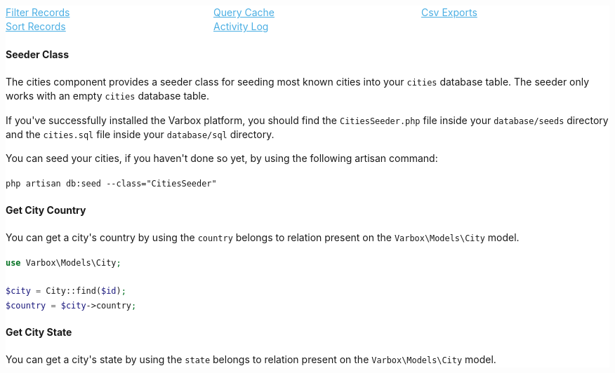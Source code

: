 <style>
    #available-filter-operators-list > p {
        column-count: 3; -moz-column-count: 3; -webkit-column-count: 3;
        column-gap: 2em; -moz-column-gap: 2em; -webkit-column-gap: 2em;
    }

    #available-filter-operators-list a {
        display: block;
        color: #4AAEE3;
    }
</style>
<div id="available-filter-operators-list" markdown="1">

[Filter Records](/docs/{{version}}/filter-records)
[Sort Records](/docs/{{version}}/sort-records)
[Query Cache](/docs/{{version}}/query-cache)
[Activity Log](/docs/{{version}}/activity-log)
[Csv Exports](/docs/{{version}}/csv-exports)

</div>

<a name="seeder-class"></a>
#### Seeder Class

The cities component provides a seeder class for seeding most known cities into your `cities` database table. 
The seeder only works with an empty `cities` database table.

If you've successfully installed the Varbox platform, you should find the `CitiesSeeder.php` file inside your `database/seeds` directory and the `cities.sql` file inside your `database/sql` directory.

You can seed your cities, if you haven't done so yet, by using the following artisan command:

```
php artisan db:seed --class="CitiesSeeder"
```

<a name="get-city-country"></a>
#### Get City Country

You can get a city's country by using the `country` belongs to relation present on the `Varbox\Models\City` model.

```php
use Varbox\Models\City;

$city = City::find($id);
$country = $city->country;
```

<a name="get-city-state"></a>
#### Get City State

You can get a city's state by using the `state` belongs to relation present on the `Varbox\Models\City` model.
